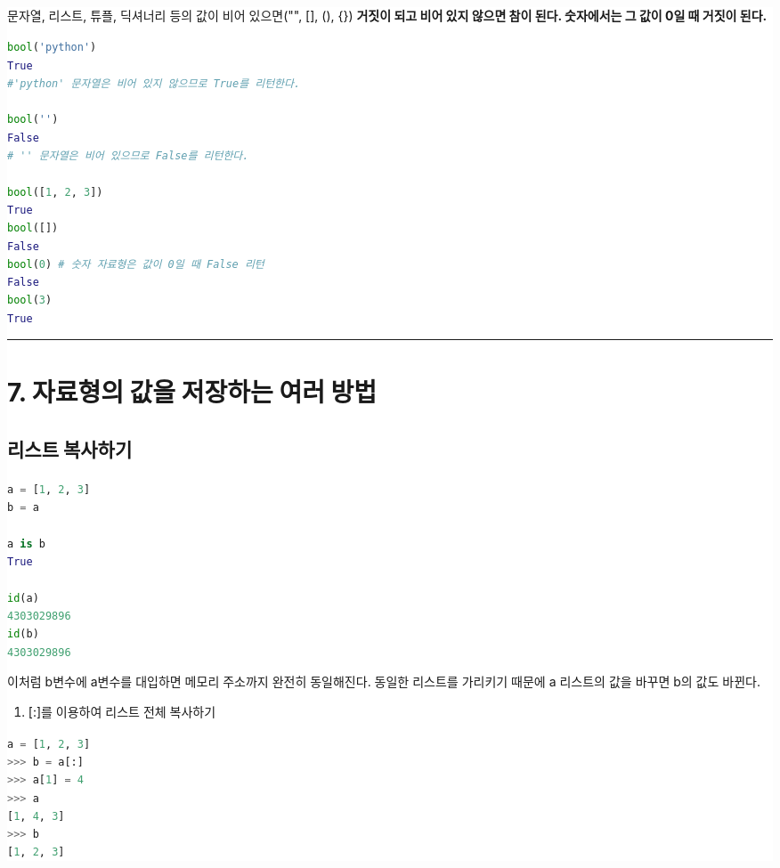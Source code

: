 문자열, 리스트, 튜플, 딕셔너리 등의 값이 비어 있으면("", [], (), {}) **거짓이 되고 비어 있지 않으면 참이 된다. 숫자에서는 그 값이 0일 때 거짓이 된다.**

```python
bool('python')
True
#'python' 문자열은 비어 있지 않으므로 True를 리턴한다.

bool('')
False
# '' 문자열은 비어 있으므로 False를 리턴한다.

bool([1, 2, 3])
True
bool([])
False
bool(0) # 숫자 자료형은 값이 0일 때 False 리턴
False
bool(3)
True
```
---

# 7. 자료형의 값을 저장하는 여러 방법

## 리스트 복사하기

```python
a = [1, 2, 3]
b = a

a is b 
True

id(a)
4303029896
id(b)
4303029896
```

이처럼 b변수에 a변수를 대입하면 메모리 주소까지 완전히 동일해진다.
동일한 리스트를 가리키기 때문에 a 리스트의 값을 바꾸면 b의 값도 바뀐다.

1. [:]를 이용하여 리스트 전체 복사하기

```python
a = [1, 2, 3]
>>> b = a[:]
>>> a[1] = 4
>>> a
[1, 4, 3]
>>> b
[1, 2, 3]
```
